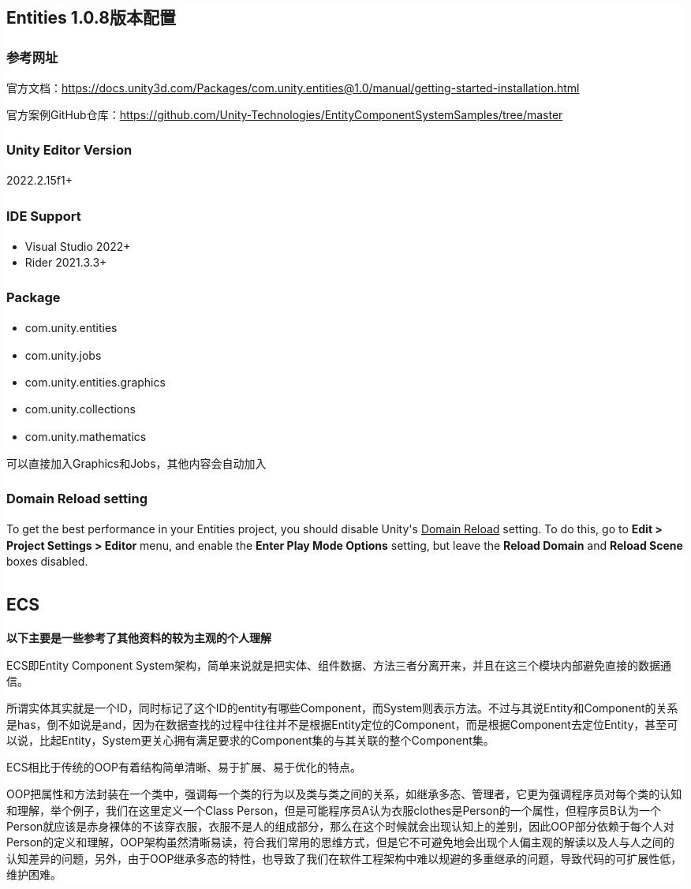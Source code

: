 ## Entities 1.0.8版本配置

### 参考网址

官方文档：https://docs.unity3d.com/Packages/com.unity.entities@1.0/manual/getting-started-installation.html

官方案例GitHub仓库：https://github.com/Unity-Technologies/EntityComponentSystemSamples/tree/master

### Unity Editor Version

2022.2.15f1+

### IDE Support

- Visual Studio 2022+
- Rider 2021.3.3+

### Package

- com.unity.entities

- com.unity.jobs

- com.unity.entities.graphics

- com.unity.collections

- com.unity.mathematics

可以直接加入Graphics和Jobs，其他内容会自动加入

### Domain Reload setting

To get the best performance in your Entities project, you should disable Unity's [Domain Reload](https://docs.unity3d.com/Manual/ConfigurableEnterPlayMode.html) setting. To do this, go to **Edit > Project Settings > Editor** menu, and enable the **Enter Play Mode Options** setting, but leave the **Reload Domain** and **Reload Scene** boxes disabled.

## ECS

**以下主要是一些参考了其他资料的较为主观的个人理解**

ECS即Entity Component System架构，简单来说就是把实体、组件数据、方法三者分离开来，并且在这三个模块内部避免直接的数据通信。

所谓实体其实就是一个ID，同时标记了这个ID的entity有哪些Component，而System则表示方法。不过与其说Entity和Component的关系是has，倒不如说是and，因为在数据查找的过程中往往并不是根据Entity定位的Component，而是根据Component去定位Entity，甚至可以说，比起Entity，System更关心拥有满足要求的Component集的与其关联的整个Component集。

ECS相比于传统的OOP有着结构简单清晰、易于扩展、易于优化的特点。

OOP把属性和方法封装在一个类中，强调每一个类的行为以及类与类之间的关系，如继承多态、管理者，它更为强调程序员对每个类的认知和理解，举个例子，我们在这里定义一个Class Person，但是可能程序员A认为衣服clothes是Person的一个属性，但程序员B认为一个Person就应该是赤身裸体的不该穿衣服，衣服不是人的组成部分，那么在这个时候就会出现认知上的差别，因此OOP部分依赖于每个人对Person的定义和理解，OOP架构虽然清晰易读，符合我们常用的思维方式，但是它不可避免地会出现个人偏主观的解读以及人与人之间的认知差异的问题，另外，由于OOP继承多态的特性，也导致了我们在软件工程架构中难以规避的多重继承的问题，导致代码的可扩展性低，维护困难。
